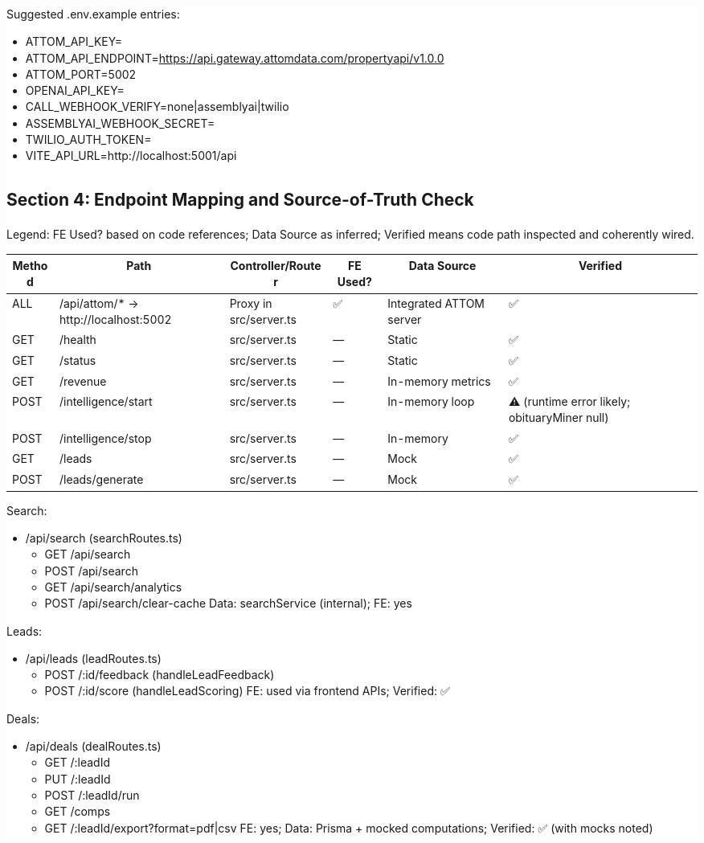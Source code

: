 Suggested .env.example entries:
- ATTOM_API_KEY=
- ATTOM_API_ENDPOINT=https://api.gateway.attomdata.com/propertyapi/v1.0.0
- ATTOM_PORT=5002
- OPENAI_API_KEY=
- CALL_WEBHOOK_VERIFY=none|assemblyai|twilio
- ASSEMBLYAI_WEBHOOK_SECRET=
- TWILIO_AUTH_TOKEN=
- VITE_API_URL=http://localhost:5001/api


## Section 4: Endpoint Mapping and Source-of-Truth Check

Legend: FE Used? based on code references; Data Source as inferred; Verified means code path inspected and coherently wired.

| Method | Path                                | Controller/Router        | FE Used? | Data Source              | Verified |
| ------ | ----------------------------------- | ------------------------ | -------- | ------------------------ | -------- |
| ALL    | /api/attom/* → http://localhost:5002 | Proxy in src/server.ts  | ✅       | Integrated ATTOM server  | ✅ |
| GET    | /health                             | src/server.ts            | —        | Static                   | ✅ |
| GET    | /status                             | src/server.ts            | —        | Static                   | ✅ |
| GET    | /revenue                            | src/server.ts            | —        | In-memory metrics        | ✅ |
| POST   | /intelligence/start                 | src/server.ts            | —        | In-memory loop           | ⚠️ (runtime error likely; obituaryMiner null) |
| POST   | /intelligence/stop                  | src/server.ts            | —        | In-memory                | ✅ |
| GET    | /leads                              | src/server.ts            | —        | Mock                     | ✅ |
| POST   | /leads/generate                     | src/server.ts            | —        | Mock                     | ✅ |

Search:
- /api/search (searchRoutes.ts)
  - GET /api/search
  - POST /api/search
  - GET /api/search/analytics
  - POST /api/search/clear-cache
  Data: searchService (internal); FE: yes

Leads:
- /api/leads (leadRoutes.ts)
  - POST /:id/feedback (handleLeadFeedback)
  - POST /:id/score (handleLeadScoring)
  FE: used via frontend APIs; Verified: ✅

Deals:
- /api/deals (dealRoutes.ts)
  - GET /:leadId
  - PUT /:leadId
  - POST /:leadId/run
  - GET /comps
  - GET /:leadId/export?format=pdf|csv
  FE: yes; Data: Prisma + mocked computations; Verified: ✅ (with mocks noted)
